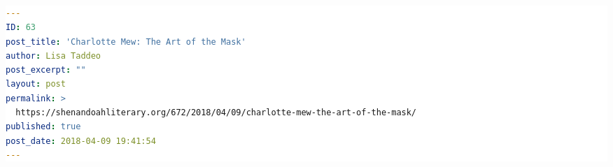 ```yaml
---
ID: 63
post_title: 'Charlotte Mew: The Art of the Mask'
author: Lisa Taddeo
post_excerpt: ""
layout: post
permalink: >
  https://shenandoahliterary.org/672/2018/04/09/charlotte-mew-the-art-of-the-mask/
published: true
post_date: 2018-04-09 19:41:54
---
```
